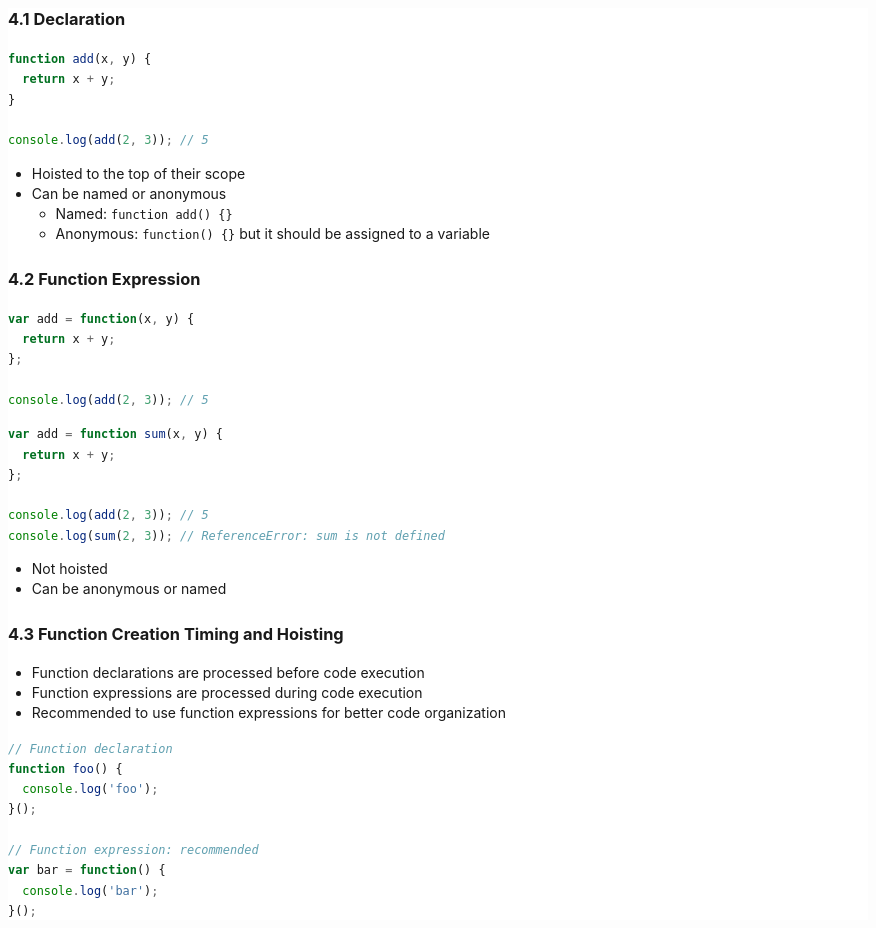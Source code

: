 ### 4.1 Declaration

```javascript
function add(x, y) {
  return x + y;
}

console.log(add(2, 3)); // 5
```

- Hoisted to the top of their scope
- Can be named or anonymous
  - Named: `function add() {}`
  - Anonymous: `function() {}` but it should be assigned to a variable

### 4.2 Function Expression

```javascript
var add = function(x, y) {
  return x + y;
};

console.log(add(2, 3)); // 5
```

```javascript
var add = function sum(x, y) {
  return x + y;
};

console.log(add(2, 3)); // 5
console.log(sum(2, 3)); // ReferenceError: sum is not defined
```

- Not hoisted
- Can be anonymous or named

### 4.3 Function Creation Timing and Hoisting

- Function declarations are processed before code execution
- Function expressions are processed during code execution
- Recommended to use function expressions for better code organization

```javascript
// Function declaration
function foo() {
  console.log('foo');
}();

// Function expression: recommended
var bar = function() {
  console.log('bar');
}();
```
